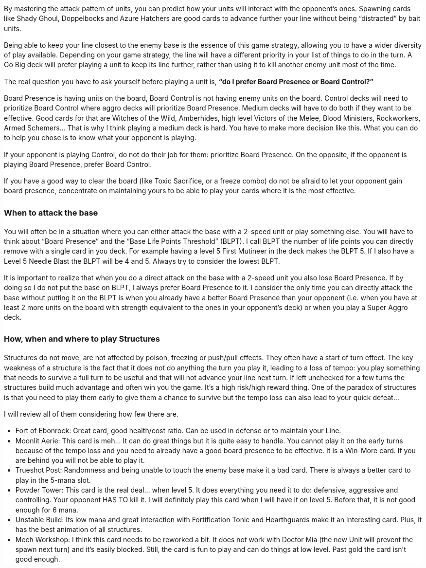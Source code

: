 By mastering the attack pattern of units, you can predict how your units will interact with the opponent’s ones. Spawning cards like Shady Ghoul, Doppelbocks and Azure Hatchers are good cards to advance further your line without being “distracted” by bait units.

Being able to keep your line closest to the enemy base is the essence of this game strategy, allowing you to have a wider diversity of play available. Depending on your game strategy, the line will have a different priority in your list of things to do in the turn. A Go Big deck will prefer playing a unit to keep its line further, rather than using it to kill another enemy unit most of the time.

The real question you have to ask yourself before playing a unit is, **“do I prefer Board Presence or Board Control?”**

Board Presence is having units on the board, Board Control is not having enemy units on the board. Control decks will need to prioritize Board Control where aggro decks will prioritize Board Presence. Medium decks will have to do both if they want to be effective. Good cards for that are Witches of the Wild, Amberhides, high level Victors of the Melee, Blood Ministers, Rockworkers, Armed Schemers… That is why I think playing a medium deck is hard. You have to make more decision like this. What you can do to help you chose is to know what your opponent is playing.

If your opponent is playing Control, do not do their job for them: prioritize Board Presence. On the opposite, if the opponent is playing Board Presence, prefer Board Control.

If you have a good way to clear the board (like Toxic Sacrifice, or a freeze combo) do not be afraid to let your opponent gain board presence, concentrate on maintaining yours to be able to play your cards where it is the most effective.

### When to attack the base

You will often be in a situation where you can either attack the base with a 2-speed unit or play something else. You will have to think about “Board Presence” and the “Base Life Points Threshold” (BLPT). I call BLPT the number of life points you can directly remove with a single card in you deck. For example having a level 5 First Mutineer in the deck makes the BLPT 5. If I also have a Level 5 Needle Blast the BLPT will be 4 and 5. Always try to consider the lowest BLPT.

It is important to realize that when you do a direct attack on the base with a 2-speed unit you also lose Board Presence. If by doing so I do not put the base on BLPT, I always prefer Board Presence to it. I consider the only time you can directly attack the base without putting it on the BLPT is when you already have a better Board Presence than your opponent (i.e. when you have at least 2 more units on the board with strength equivalent to the ones in your opponent’s deck) or when you play a Super Aggro deck.

### How, when and where to play Structures

Structures do not move, are not affected by poison, freezing or push/pull effects. They often have a start of turn effect. The key weakness of a structure is the fact that it does not do anything the turn you play it, leading to a loss of tempo: you play something that needs to survive a full turn to be useful and that will not advance your line next turn. If left unchecked for a few turns the structures build much advantage and often win you the game. It’s a high risk/high reward thing. One of the paradox of structures is that you need to play them early to give them a chance to survive but the tempo loss can also lead to your quick defeat…

I will review all of them considering how few there are.

- Fort of Ebonrock: Great card, good health/cost ratio. Can be used in defense or to maintain your Line.
- Moonlit Aerie: This card is meh… It can do great things but it is quite easy to handle. You cannot play it on the early turns because of the tempo loss and you need to already have a good board presence to be effective. It is a Win-More card. If you are behind you will not be able to play it.
- Trueshot Post: Randomness and being unable to touch the enemy base make it a bad card. There is always a better card to play in the 5-mana slot.
- Powder Tower: This card is the real deal… when level 5. It does everything you need it to do: defensive, aggressive and controlling. Your opponent HAS TO kill it. I will definitely play this card when I will have it on level 5. Before that, it is not good enough for 6 mana.
- Unstable Build: Its low mana and great interaction with Fortification Tonic and Hearthguards make it an interesting card. Plus, it has the best animation of all structures.
- Mech Workshop: I think this card needs to be reworked a bit. It does not work with Doctor Mia (the new Unit will prevent the spawn next turn) and it’s easily blocked. Still, the card is fun to play and can do things at low level. Past gold the card isn’t good enough.